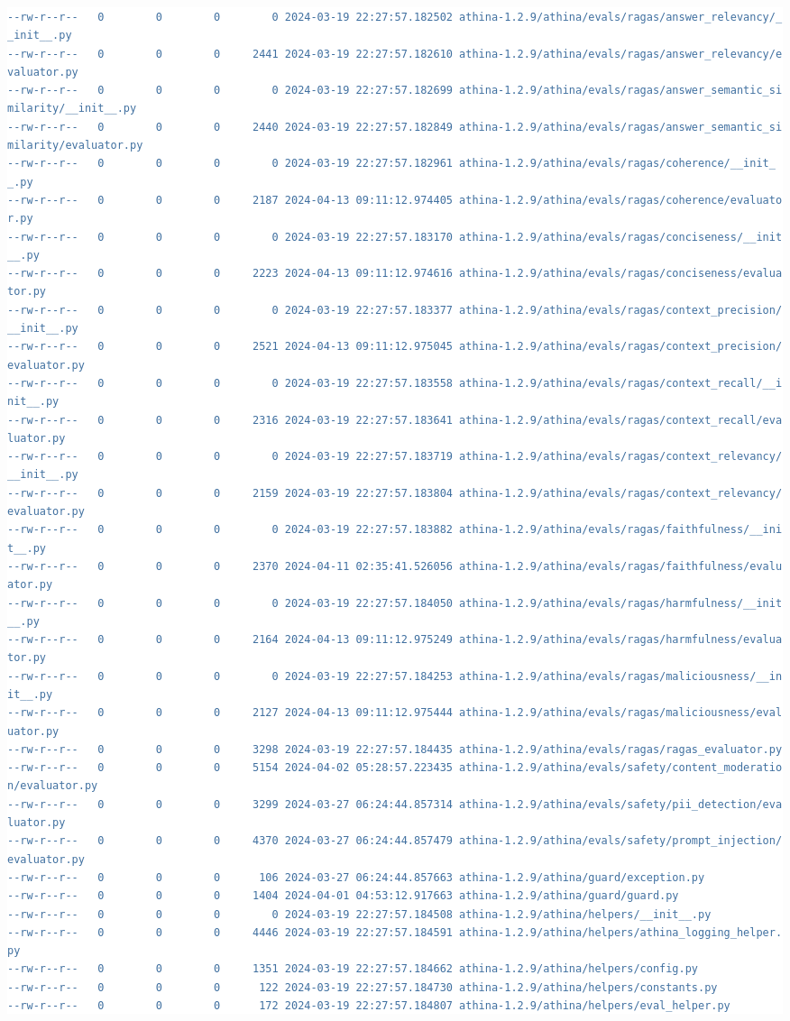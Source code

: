 ```diff
--rw-r--r--   0        0        0        0 2024-03-19 22:27:57.182502 athina-1.2.9/athina/evals/ragas/answer_relevancy/__init__.py
--rw-r--r--   0        0        0     2441 2024-03-19 22:27:57.182610 athina-1.2.9/athina/evals/ragas/answer_relevancy/evaluator.py
--rw-r--r--   0        0        0        0 2024-03-19 22:27:57.182699 athina-1.2.9/athina/evals/ragas/answer_semantic_similarity/__init__.py
--rw-r--r--   0        0        0     2440 2024-03-19 22:27:57.182849 athina-1.2.9/athina/evals/ragas/answer_semantic_similarity/evaluator.py
--rw-r--r--   0        0        0        0 2024-03-19 22:27:57.182961 athina-1.2.9/athina/evals/ragas/coherence/__init__.py
--rw-r--r--   0        0        0     2187 2024-04-13 09:11:12.974405 athina-1.2.9/athina/evals/ragas/coherence/evaluator.py
--rw-r--r--   0        0        0        0 2024-03-19 22:27:57.183170 athina-1.2.9/athina/evals/ragas/conciseness/__init__.py
--rw-r--r--   0        0        0     2223 2024-04-13 09:11:12.974616 athina-1.2.9/athina/evals/ragas/conciseness/evaluator.py
--rw-r--r--   0        0        0        0 2024-03-19 22:27:57.183377 athina-1.2.9/athina/evals/ragas/context_precision/__init__.py
--rw-r--r--   0        0        0     2521 2024-04-13 09:11:12.975045 athina-1.2.9/athina/evals/ragas/context_precision/evaluator.py
--rw-r--r--   0        0        0        0 2024-03-19 22:27:57.183558 athina-1.2.9/athina/evals/ragas/context_recall/__init__.py
--rw-r--r--   0        0        0     2316 2024-03-19 22:27:57.183641 athina-1.2.9/athina/evals/ragas/context_recall/evaluator.py
--rw-r--r--   0        0        0        0 2024-03-19 22:27:57.183719 athina-1.2.9/athina/evals/ragas/context_relevancy/__init__.py
--rw-r--r--   0        0        0     2159 2024-03-19 22:27:57.183804 athina-1.2.9/athina/evals/ragas/context_relevancy/evaluator.py
--rw-r--r--   0        0        0        0 2024-03-19 22:27:57.183882 athina-1.2.9/athina/evals/ragas/faithfulness/__init__.py
--rw-r--r--   0        0        0     2370 2024-04-11 02:35:41.526056 athina-1.2.9/athina/evals/ragas/faithfulness/evaluator.py
--rw-r--r--   0        0        0        0 2024-03-19 22:27:57.184050 athina-1.2.9/athina/evals/ragas/harmfulness/__init__.py
--rw-r--r--   0        0        0     2164 2024-04-13 09:11:12.975249 athina-1.2.9/athina/evals/ragas/harmfulness/evaluator.py
--rw-r--r--   0        0        0        0 2024-03-19 22:27:57.184253 athina-1.2.9/athina/evals/ragas/maliciousness/__init__.py
--rw-r--r--   0        0        0     2127 2024-04-13 09:11:12.975444 athina-1.2.9/athina/evals/ragas/maliciousness/evaluator.py
--rw-r--r--   0        0        0     3298 2024-03-19 22:27:57.184435 athina-1.2.9/athina/evals/ragas/ragas_evaluator.py
--rw-r--r--   0        0        0     5154 2024-04-02 05:28:57.223435 athina-1.2.9/athina/evals/safety/content_moderation/evaluator.py
--rw-r--r--   0        0        0     3299 2024-03-27 06:24:44.857314 athina-1.2.9/athina/evals/safety/pii_detection/evaluator.py
--rw-r--r--   0        0        0     4370 2024-03-27 06:24:44.857479 athina-1.2.9/athina/evals/safety/prompt_injection/evaluator.py
--rw-r--r--   0        0        0      106 2024-03-27 06:24:44.857663 athina-1.2.9/athina/guard/exception.py
--rw-r--r--   0        0        0     1404 2024-04-01 04:53:12.917663 athina-1.2.9/athina/guard/guard.py
--rw-r--r--   0        0        0        0 2024-03-19 22:27:57.184508 athina-1.2.9/athina/helpers/__init__.py
--rw-r--r--   0        0        0     4446 2024-03-19 22:27:57.184591 athina-1.2.9/athina/helpers/athina_logging_helper.py
--rw-r--r--   0        0        0     1351 2024-03-19 22:27:57.184662 athina-1.2.9/athina/helpers/config.py
--rw-r--r--   0        0        0      122 2024-03-19 22:27:57.184730 athina-1.2.9/athina/helpers/constants.py
--rw-r--r--   0        0        0      172 2024-03-19 22:27:57.184807 athina-1.2.9/athina/helpers/eval_helper.py
```
